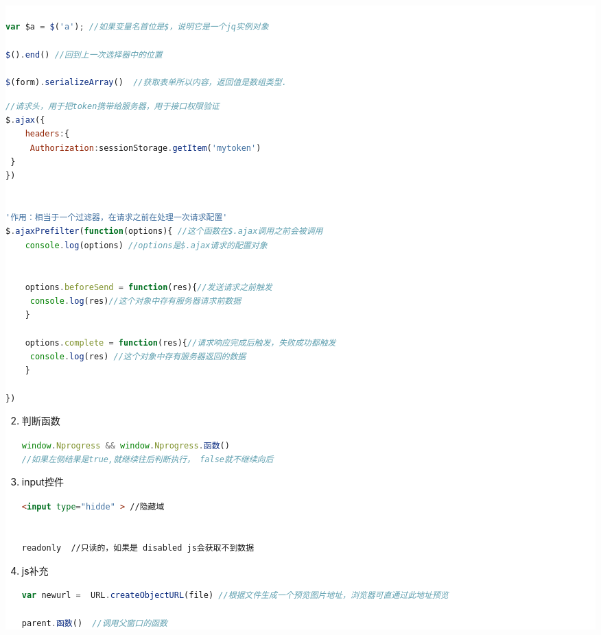    ```js
   
   var $a = $('a'); //如果变量名首位是$，说明它是一个jq实例对象
   
   $().end() //回到上一次选择器中的位置
   
   $(form).serializeArray()  //获取表单所以内容，返回值是数组类型.
   ```
   ```js
   //请求头，用于把token携带给服务器，用于接口权限验证
   $.ajax({
       headers:{
       	Authorization:sessionStorage.getItem('mytoken')
   	}   
   })
   
   
   '作用：相当于一个过滤器，在请求之前在处理一次请求配置'
   $.ajaxPrefilter(function(options){ //这个函数在$.ajax调用之前会被调用
       console.log(options) //options是$.ajax请求的配置对象
       
       
       options.beforeSend = function(res){//发送请求之前触发
   		console.log(res)//这个对象中存有服务器请求前数据
       }
       
       options.complete = function(res){//请求响应完成后触发，失败成功都触发
       	console.log(res) //这个对象中存有服务器返回的数据
       }
       
   })
   ```

2. 判断函数

   ```js
   window.Nprogress && window.Nprogress.函数()
   //如果左侧结果是true,就继续往后判断执行， false就不继续向后
   
   ```

3. input控件

   ```html
   <input type="hidde" > //隐藏域
   
   
   readonly	 //只读的，如果是 disabled js会获取不到数据
   ```

4. js补充

   ```js
   var newurl =  URL.createObjectURL(file) //根据文件生成一个预览图片地址，浏览器可直通过此地址预览
   
   parent.函数()  //调用父窗口的函数
   ```
